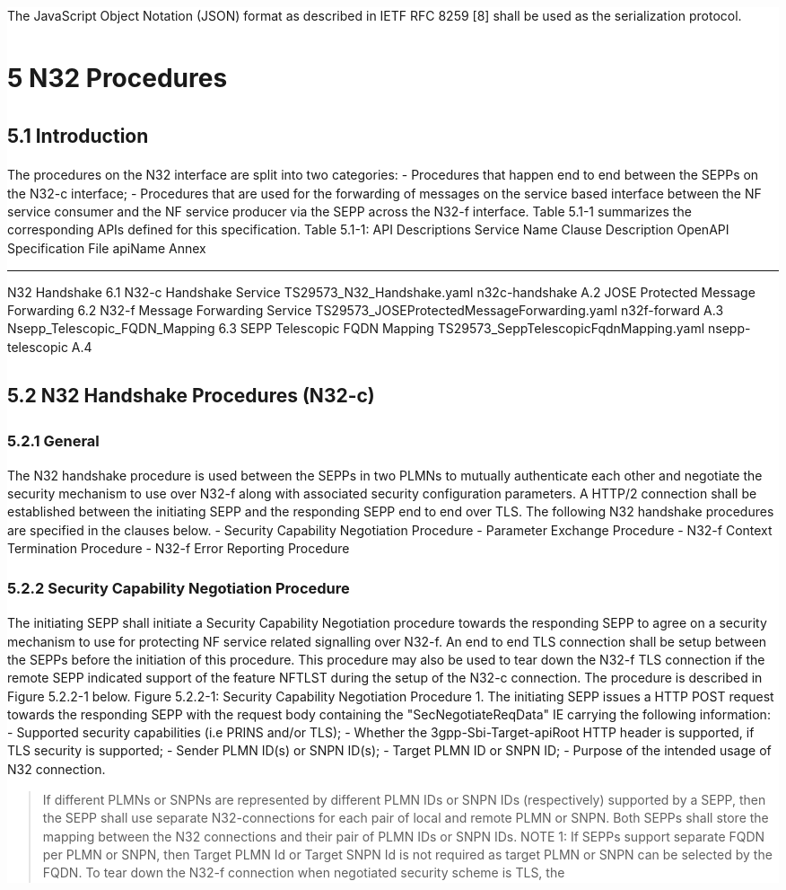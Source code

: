 The JavaScript Object Notation (JSON) format as described in IETF RFC 8259 [8]
shall be used as the serialization protocol.
# 5 N32 Procedures
## 5.1 Introduction
The procedures on the N32 interface are split into two categories:
\- Procedures that happen end to end between the SEPPs on the N32-c interface;
\- Procedures that are used for the forwarding of messages on the service
based interface between the NF service consumer and the NF service producer
via the SEPP across the N32-f interface.
Table 5.1-1 summarizes the corresponding APIs defined for this specification.
Table 5.1-1: API Descriptions
Service Name Clause Description OpenAPI Specification File apiName Annex
* * *
N32 Handshake 6.1 N32-c Handshake Service TS29573_N32_Handshake.yaml
n32c-handshake A.2 JOSE Protected Message Forwarding 6.2 N32-f Message
Forwarding Service TS29573_JOSEProtectedMessageForwarding.yaml n32f-forward
A.3 Nsepp_Telescopic_FQDN_Mapping 6.3 SEPP Telescopic FQDN Mapping
TS29573_SeppTelescopicFqdnMapping.yaml nsepp-telescopic A.4
## 5.2 N32 Handshake Procedures (N32-c)
### 5.2.1 General
The N32 handshake procedure is used between the SEPPs in two PLMNs to mutually
authenticate each other and negotiate the security mechanism to use over N32-f
along with associated security configuration parameters.
A HTTP/2 connection shall be established between the initiating SEPP and the
responding SEPP end to end over TLS. The following N32 handshake procedures
are specified in the clauses below.
\- Security Capability Negotiation Procedure
\- Parameter Exchange Procedure
\- N32-f Context Termination Procedure
\- N32-f Error Reporting Procedure
### 5.2.2 Security Capability Negotiation Procedure
The initiating SEPP shall initiate a Security Capability Negotiation procedure
towards the responding SEPP to agree on a security mechanism to use for
protecting NF service related signalling over N32-f. An end to end TLS
connection shall be setup between the SEPPs before the initiation of this
procedure. This procedure may also be used to tear down the N32-f TLS
connection if the remote SEPP indicated support of the feature NFTLST during
the setup of the N32-c connection. The procedure is described in Figure
5.2.2-1 below.
Figure 5.2.2-1: Security Capability Negotiation Procedure
1\. The initiating SEPP issues a HTTP POST request towards the responding SEPP
with the request body containing the \"SecNegotiateReqData\" IE carrying the
following information:
\- Supported security capabilities (i.e PRINS and/or TLS);
\- Whether the 3gpp-Sbi-Target-apiRoot HTTP header is supported, if TLS
security is supported;
\- Sender PLMN ID(s) or SNPN ID(s);
\- Target PLMN ID or SNPN ID;
\- Purpose of the intended usage of N32 connection.
> If different PLMNs or SNPNs are represented by different PLMN IDs or SNPN
> IDs (respectively) supported by a SEPP, then the SEPP shall use separate
> N32-connections for each pair of local and remote PLMN or SNPN. Both SEPPs
> shall store the mapping between the N32 connections and their pair of PLMN
> IDs or SNPN IDs.
NOTE 1: If SEPPs support separate FQDN per PLMN or SNPN, then Target PLMN Id
or Target SNPN Id is not required as target PLMN or SNPN can be selected by
the FQDN.
To tear down the N32-f connection when negotiated security scheme is TLS, the